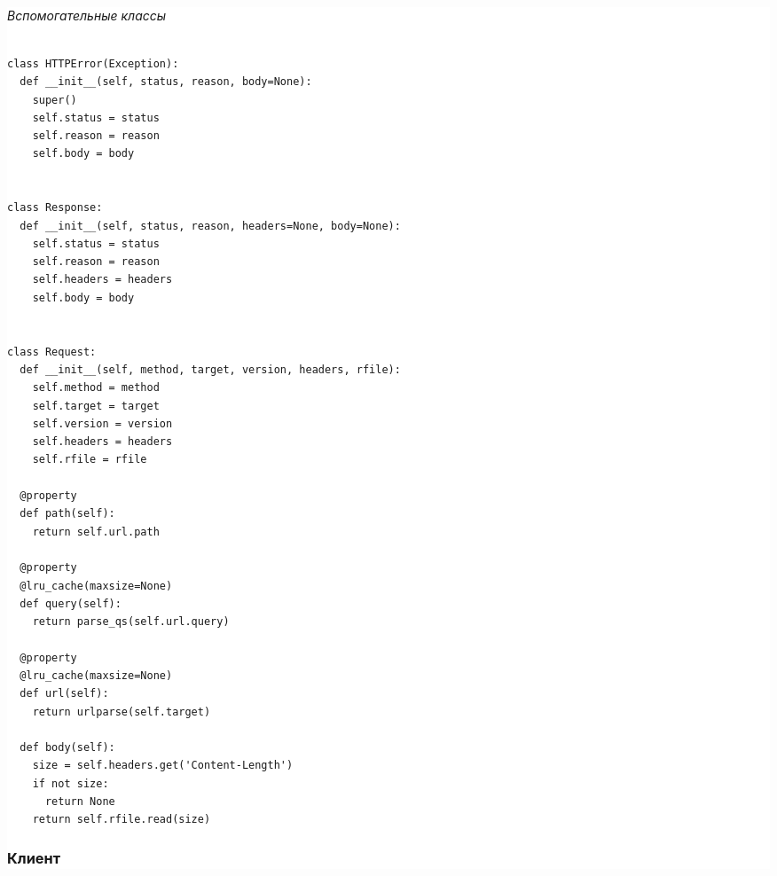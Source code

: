 ```
```

###### Вспомогательные классы

```
class HTTPError(Exception):
  def __init__(self, status, reason, body=None):
    super()
    self.status = status
    self.reason = reason
    self.body = body


class Response:
  def __init__(self, status, reason, headers=None, body=None):
    self.status = status
    self.reason = reason
    self.headers = headers
    self.body = body


class Request:
  def __init__(self, method, target, version, headers, rfile):
    self.method = method
    self.target = target
    self.version = version
    self.headers = headers
    self.rfile = rfile

  @property
  def path(self):
    return self.url.path

  @property
  @lru_cache(maxsize=None)
  def query(self):
    return parse_qs(self.url.query)

  @property
  @lru_cache(maxsize=None)
  def url(self):
    return urlparse(self.target)

  def body(self):
    size = self.headers.get('Content-Length')
    if not size:
      return None
    return self.rfile.read(size)
```

### Клиент
